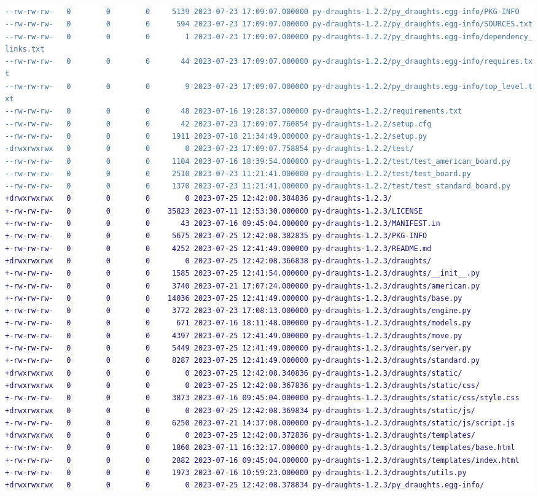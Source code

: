 ```diff
--rw-rw-rw-   0        0        0     5139 2023-07-23 17:09:07.000000 py-draughts-1.2.2/py_draughts.egg-info/PKG-INFO
--rw-rw-rw-   0        0        0      594 2023-07-23 17:09:07.000000 py-draughts-1.2.2/py_draughts.egg-info/SOURCES.txt
--rw-rw-rw-   0        0        0        1 2023-07-23 17:09:07.000000 py-draughts-1.2.2/py_draughts.egg-info/dependency_links.txt
--rw-rw-rw-   0        0        0       44 2023-07-23 17:09:07.000000 py-draughts-1.2.2/py_draughts.egg-info/requires.txt
--rw-rw-rw-   0        0        0        9 2023-07-23 17:09:07.000000 py-draughts-1.2.2/py_draughts.egg-info/top_level.txt
--rw-rw-rw-   0        0        0       48 2023-07-16 19:28:37.000000 py-draughts-1.2.2/requirements.txt
--rw-rw-rw-   0        0        0       42 2023-07-23 17:09:07.760854 py-draughts-1.2.2/setup.cfg
--rw-rw-rw-   0        0        0     1911 2023-07-18 21:34:49.000000 py-draughts-1.2.2/setup.py
-drwxrwxrwx   0        0        0        0 2023-07-23 17:09:07.758854 py-draughts-1.2.2/test/
--rw-rw-rw-   0        0        0     1104 2023-07-16 18:39:54.000000 py-draughts-1.2.2/test/test_american_board.py
--rw-rw-rw-   0        0        0     2510 2023-07-23 11:21:41.000000 py-draughts-1.2.2/test/test_board.py
--rw-rw-rw-   0        0        0     1370 2023-07-23 11:21:41.000000 py-draughts-1.2.2/test/test_standard_board.py
+drwxrwxrwx   0        0        0        0 2023-07-25 12:42:08.384836 py-draughts-1.2.3/
+-rw-rw-rw-   0        0        0    35823 2023-07-11 12:53:30.000000 py-draughts-1.2.3/LICENSE
+-rw-rw-rw-   0        0        0       43 2023-07-16 09:45:04.000000 py-draughts-1.2.3/MANIFEST.in
+-rw-rw-rw-   0        0        0     5675 2023-07-25 12:42:08.382835 py-draughts-1.2.3/PKG-INFO
+-rw-rw-rw-   0        0        0     4252 2023-07-25 12:41:49.000000 py-draughts-1.2.3/README.md
+drwxrwxrwx   0        0        0        0 2023-07-25 12:42:08.366838 py-draughts-1.2.3/draughts/
+-rw-rw-rw-   0        0        0     1585 2023-07-25 12:41:54.000000 py-draughts-1.2.3/draughts/__init__.py
+-rw-rw-rw-   0        0        0     3740 2023-07-21 17:07:24.000000 py-draughts-1.2.3/draughts/american.py
+-rw-rw-rw-   0        0        0    14036 2023-07-25 12:41:49.000000 py-draughts-1.2.3/draughts/base.py
+-rw-rw-rw-   0        0        0     3772 2023-07-23 17:08:13.000000 py-draughts-1.2.3/draughts/engine.py
+-rw-rw-rw-   0        0        0      671 2023-07-16 18:11:48.000000 py-draughts-1.2.3/draughts/models.py
+-rw-rw-rw-   0        0        0     4397 2023-07-25 12:41:49.000000 py-draughts-1.2.3/draughts/move.py
+-rw-rw-rw-   0        0        0     5449 2023-07-25 12:41:49.000000 py-draughts-1.2.3/draughts/server.py
+-rw-rw-rw-   0        0        0     8287 2023-07-25 12:41:49.000000 py-draughts-1.2.3/draughts/standard.py
+drwxrwxrwx   0        0        0        0 2023-07-25 12:42:08.340836 py-draughts-1.2.3/draughts/static/
+drwxrwxrwx   0        0        0        0 2023-07-25 12:42:08.367836 py-draughts-1.2.3/draughts/static/css/
+-rw-rw-rw-   0        0        0     3873 2023-07-16 09:45:04.000000 py-draughts-1.2.3/draughts/static/css/style.css
+drwxrwxrwx   0        0        0        0 2023-07-25 12:42:08.369834 py-draughts-1.2.3/draughts/static/js/
+-rw-rw-rw-   0        0        0     6250 2023-07-21 14:37:08.000000 py-draughts-1.2.3/draughts/static/js/script.js
+drwxrwxrwx   0        0        0        0 2023-07-25 12:42:08.372836 py-draughts-1.2.3/draughts/templates/
+-rw-rw-rw-   0        0        0     1860 2023-07-11 16:32:17.000000 py-draughts-1.2.3/draughts/templates/base.html
+-rw-rw-rw-   0        0        0     2882 2023-07-16 09:45:04.000000 py-draughts-1.2.3/draughts/templates/index.html
+-rw-rw-rw-   0        0        0     1973 2023-07-16 10:59:23.000000 py-draughts-1.2.3/draughts/utils.py
+drwxrwxrwx   0        0        0        0 2023-07-25 12:42:08.378834 py-draughts-1.2.3/py_draughts.egg-info/
```